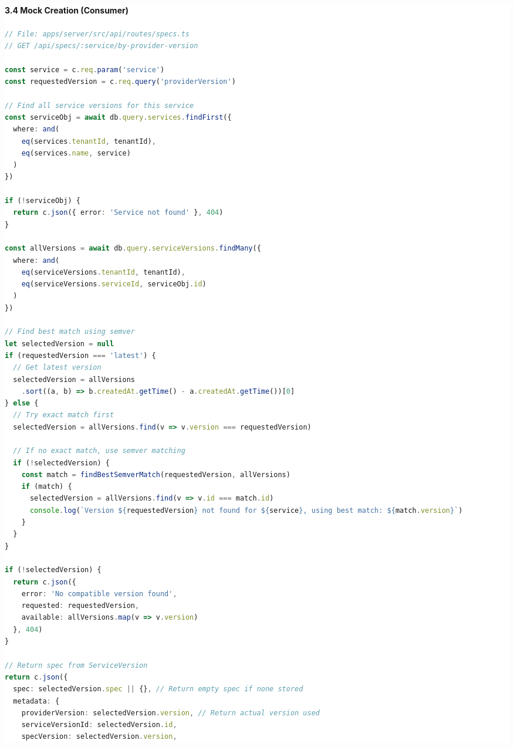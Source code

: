 #### 3.4 Mock Creation (Consumer)

```typescript
// File: apps/server/src/api/routes/specs.ts
// GET /api/specs/:service/by-provider-version

const service = c.req.param('service')
const requestedVersion = c.req.query('providerVersion')

// Find all service versions for this service
const serviceObj = await db.query.services.findFirst({
  where: and(
    eq(services.tenantId, tenantId),
    eq(services.name, service)
  )
})

if (!serviceObj) {
  return c.json({ error: 'Service not found' }, 404)
}

const allVersions = await db.query.serviceVersions.findMany({
  where: and(
    eq(serviceVersions.tenantId, tenantId),
    eq(serviceVersions.serviceId, serviceObj.id)
  )
})

// Find best match using semver
let selectedVersion = null
if (requestedVersion === 'latest') {
  // Get latest version
  selectedVersion = allVersions
    .sort((a, b) => b.createdAt.getTime() - a.createdAt.getTime())[0]
} else {
  // Try exact match first
  selectedVersion = allVersions.find(v => v.version === requestedVersion)

  // If no exact match, use semver matching
  if (!selectedVersion) {
    const match = findBestSemverMatch(requestedVersion, allVersions)
    if (match) {
      selectedVersion = allVersions.find(v => v.id === match.id)
      console.log(`Version ${requestedVersion} not found for ${service}, using best match: ${match.version}`)
    }
  }
}

if (!selectedVersion) {
  return c.json({
    error: 'No compatible version found',
    requested: requestedVersion,
    available: allVersions.map(v => v.version)
  }, 404)
}

// Return spec from ServiceVersion
return c.json({
  spec: selectedVersion.spec || {}, // Return empty spec if none stored
  metadata: {
    providerVersion: selectedVersion.version, // Return actual version used
    serviceVersionId: selectedVersion.id,
    specVersion: selectedVersion.version,
```